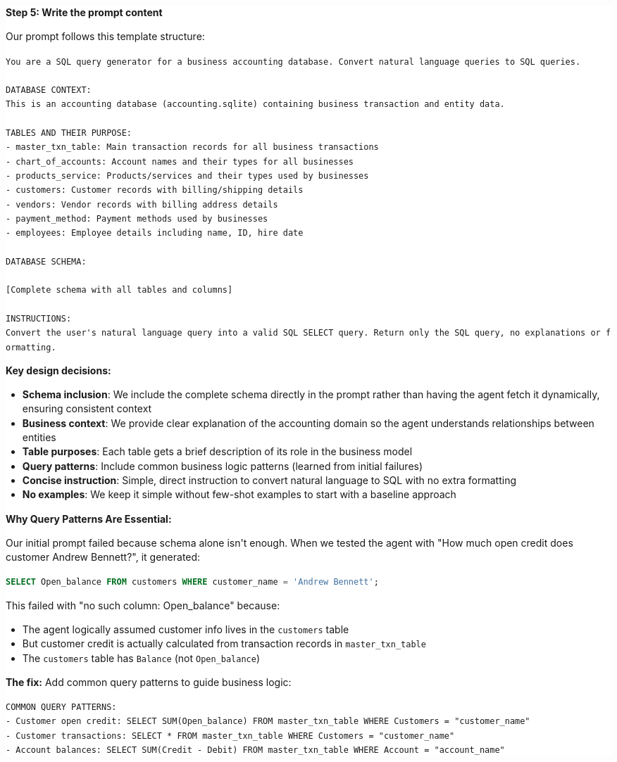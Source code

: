 **Step 5: Write the prompt content**

Our prompt follows this template structure:

```text
You are a SQL query generator for a business accounting database. Convert natural language queries to SQL queries.

DATABASE CONTEXT:
This is an accounting database (accounting.sqlite) containing business transaction and entity data.

TABLES AND THEIR PURPOSE:
- master_txn_table: Main transaction records for all business transactions
- chart_of_accounts: Account names and their types for all businesses  
- products_service: Products/services and their types used by businesses
- customers: Customer records with billing/shipping details
- vendors: Vendor records with billing address details
- payment_method: Payment methods used by businesses
- employees: Employee details including name, ID, hire date

DATABASE SCHEMA:

[Complete schema with all tables and columns]

INSTRUCTIONS:
Convert the user's natural language query into a valid SQL SELECT query. Return only the SQL query, no explanations or formatting.
```

**Key design decisions:**

- **Schema inclusion**: We include the complete schema directly in the prompt rather than having the agent fetch it dynamically, ensuring consistent context
- **Business context**: We provide clear explanation of the accounting domain so the agent understands relationships between entities
- **Table purposes**: Each table gets a brief description of its role in the business model
- **Query patterns**: Include common business logic patterns (learned from initial failures)
- **Concise instruction**: Simple, direct instruction to convert natural language to SQL with no extra formatting
- **No examples**: We keep it simple without few-shot examples to start with a baseline approach

**Why Query Patterns Are Essential:**

Our initial prompt failed because schema alone isn't enough. When we tested the agent with "How much open credit does customer Andrew Bennett?", it generated:

```sql
SELECT Open_balance FROM customers WHERE customer_name = 'Andrew Bennett';
```

This failed with "no such column: Open_balance" because:
- The agent logically assumed customer info lives in the `customers` table
- But customer credit is actually calculated from transaction records in `master_txn_table`
- The `customers` table has `Balance` (not `Open_balance`) 

**The fix:** Add common query patterns to guide business logic:
```text
COMMON QUERY PATTERNS:
- Customer open credit: SELECT SUM(Open_balance) FROM master_txn_table WHERE Customers = "customer_name"  
- Customer transactions: SELECT * FROM master_txn_table WHERE Customers = "customer_name"
- Account balances: SELECT SUM(Credit - Debit) FROM master_txn_table WHERE Account = "account_name"
```
